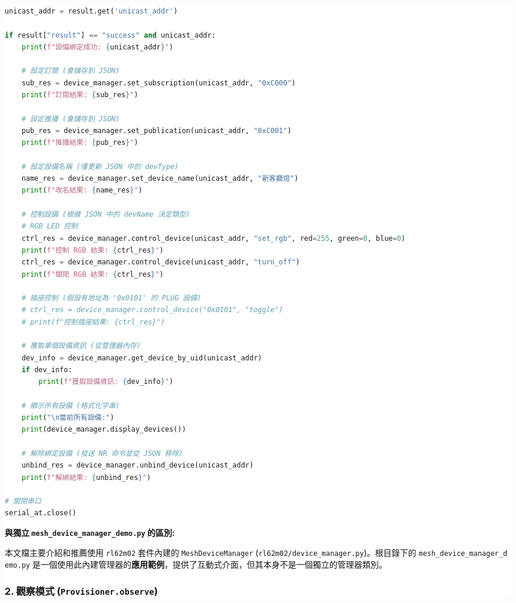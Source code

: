 ```python
unicast_addr = result.get('unicast_addr')

if result["result"] == "success" and unicast_addr:
    print(f"設備綁定成功: {unicast_addr}")

    # 設定訂閱 (會儲存到 JSON)
    sub_res = device_manager.set_subscription(unicast_addr, "0xC000")
    print(f"訂閱結果: {sub_res}")

    # 設定推播 (會儲存到 JSON)
    pub_res = device_manager.set_publication(unicast_addr, "0xC001")
    print(f"推播結果: {pub_res}")

    # 設定設備名稱 (僅更新 JSON 中的 devType)
    name_res = device_manager.set_device_name(unicast_addr, "新客廳燈")
    print(f"改名結果: {name_res}")

    # 控制設備 (根據 JSON 中的 devName 決定類型)
    # RGB LED 控制
    ctrl_res = device_manager.control_device(unicast_addr, "set_rgb", red=255, green=0, blue=0)
    print(f"控制 RGB 結果: {ctrl_res}")
    ctrl_res = device_manager.control_device(unicast_addr, "turn_off")
    print(f"關閉 RGB 結果: {ctrl_res}")

    # 插座控制 (假設有地址為 '0x0101' 的 PLUG 設備)
    # ctrl_res = device_manager.control_device("0x0101", "toggle")
    # print(f"控制插座結果: {ctrl_res}")

    # 獲取單個設備資訊 (從管理器內存)
    dev_info = device_manager.get_device_by_uid(unicast_addr)
    if dev_info:
        print(f"獲取設備資訊: {dev_info}")

    # 顯示所有設備 (格式化字串)
    print("\n當前所有設備:")
    print(device_manager.display_devices())

    # 解除綁定設備 (發送 NR 命令並從 JSON 移除)
    unbind_res = device_manager.unbind_device(unicast_addr)
    print(f"解綁結果: {unbind_res}")

# 關閉串口
serial_at.close()
```

**與獨立 `mesh_device_manager_demo.py` 的區別:**

本文檔主要介紹和推薦使用 `rl62m02` 套件內建的 `MeshDeviceManager` (`rl62m02/device_manager.py`)。根目錄下的 `mesh_device_manager_demo.py` 是一個使用此內建管理器的**應用範例**，提供了互動式介面，但其本身不是一個獨立的管理器類別。

### 2. 觀察模式 (`Provisioner.observe`)
